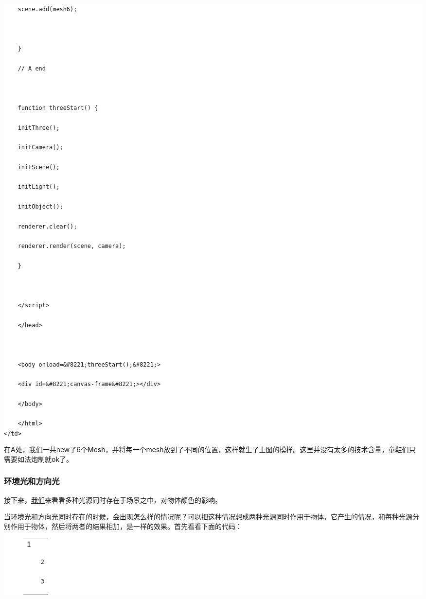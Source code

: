         scene.add(mesh6);
      

      
        }
      
        // A end
      

      
        function threeStart() {
      
        initThree();
      
        initCamera();
      
        initScene();
      
        initLight();
      
        initObject();
      
        renderer.clear();
      
        renderer.render(scene, camera);
      
        }
      

      
        </script>
      
        </head>
      

      
        <body onload=&#8221;threeStart();&#8221;>
      
        <div id=&#8221;canvas-frame&#8221;></div>
      
        </body>
      
        </html>
    </td>
  </tr>
</table></figure>

在A处，[我们](https://www.w3cdoc.com)一共new了6个Mesh，并将每一个mesh放到了不同的位置，这样就生了上图的模样。这里并没有太多的技术含量，童鞋们只需要如法炮制就ok了。

### 环境光和方向光

接下来，[我们](https://www.w3cdoc.com)来看看多种光源同时存在于场景之中，对物体颜色的影响。

当环境光和方向光同时存在的时候，会出现怎么样的情况呢？可以把这种情况想成两种光源同时作用于物体，它产生的情况，和每种光源分别作用于物体，然后将两者的结果相加，是一样的效果。首先看看下面的代码：<figure>

<table>
  <tr>
    <td>
        1

        2
      
        3
      